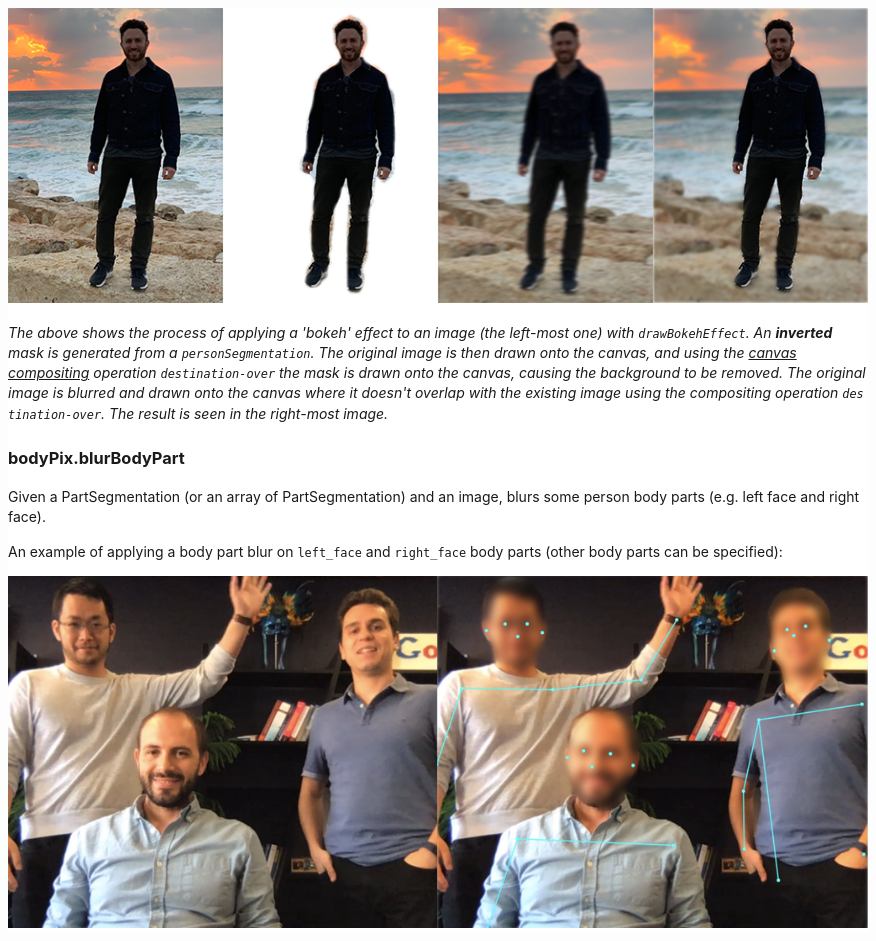 ![bokeh](./images/bokehimage.png)

*The above shows the process of applying a 'bokeh' effect to an image (the left-most one) with `drawBokehEffect`.  An **inverted** mask is generated from a `personSegmentation`.  The original image is then drawn onto the canvas, and using the [canvas compositing](https://developer.mozilla.org/en-US/docs/Web/API/CanvasRenderingContext2D/globalCompositeOperation) operation `destination-over` the mask is drawn onto the canvas, causing the background to be removed.  The original image is blurred and drawn onto the canvas where it doesn't overlap with the existing image using the compositing operation `destination-over`.  The result is seen in the right-most image.*

### bodyPix.blurBodyPart

Given a PartSegmentation (or an array of PartSegmentation) and an image, blurs some person body parts (e.g. left face and right face).

An example of applying a body part blur on `left_face` and `right_face` body parts (other body parts can be specified):

![three_people_faceblur](./images/three_people_faceblur.jpg)
